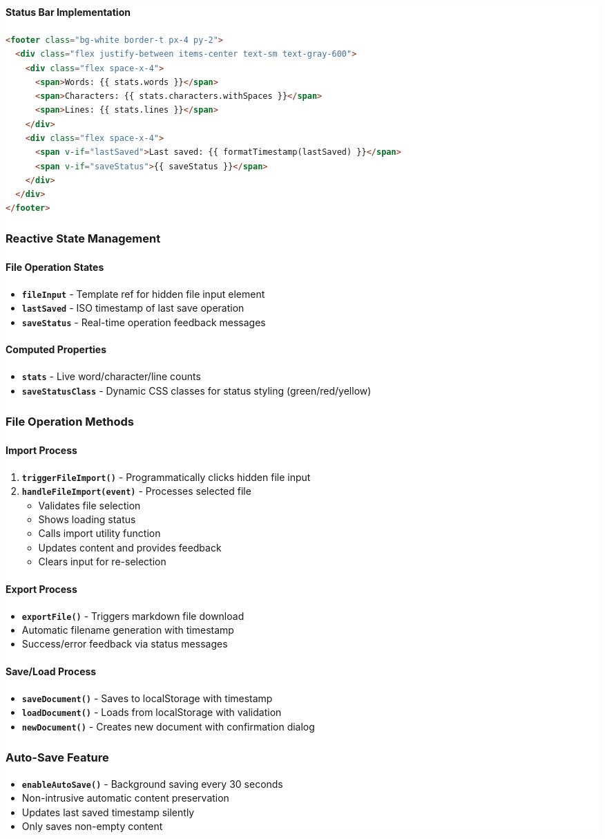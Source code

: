 #### Status Bar Implementation
```html
<footer class="bg-white border-t px-4 py-2">
  <div class="flex justify-between items-center text-sm text-gray-600">
    <div class="flex space-x-4">
      <span>Words: {{ stats.words }}</span>
      <span>Characters: {{ stats.characters.withSpaces }}</span>
      <span>Lines: {{ stats.lines }}</span>
    </div>
    <div class="flex space-x-4">
      <span v-if="lastSaved">Last saved: {{ formatTimestamp(lastSaved) }}</span>
      <span v-if="saveStatus">{{ saveStatus }}</span>
    </div>
  </div>
</footer>
```

### Reactive State Management

#### File Operation States
- **`fileInput`** - Template ref for hidden file input element
- **`lastSaved`** - ISO timestamp of last save operation
- **`saveStatus`** - Real-time operation feedback messages

#### Computed Properties
- **`stats`** - Live word/character/line counts
- **`saveStatusClass`** - Dynamic CSS classes for status styling (green/red/yellow)

### File Operation Methods

#### Import Process
1. **`triggerFileImport()`** - Programmatically clicks hidden file input
2. **`handleFileImport(event)`** - Processes selected file
   - Validates file selection
   - Shows loading status
   - Calls import utility function
   - Updates content and provides feedback
   - Clears input for re-selection

#### Export Process
- **`exportFile()`** - Triggers markdown file download
- Automatic filename generation with timestamp
- Success/error feedback via status messages

#### Save/Load Process
- **`saveDocument()`** - Saves to localStorage with timestamp
- **`loadDocument()`** - Loads from localStorage with validation
- **`newDocument()`** - Creates new document with confirmation dialog

### Auto-Save Feature
- **`enableAutoSave()`** - Background saving every 30 seconds
- Non-intrusive automatic content preservation
- Updates last saved timestamp silently
- Only saves non-empty content
